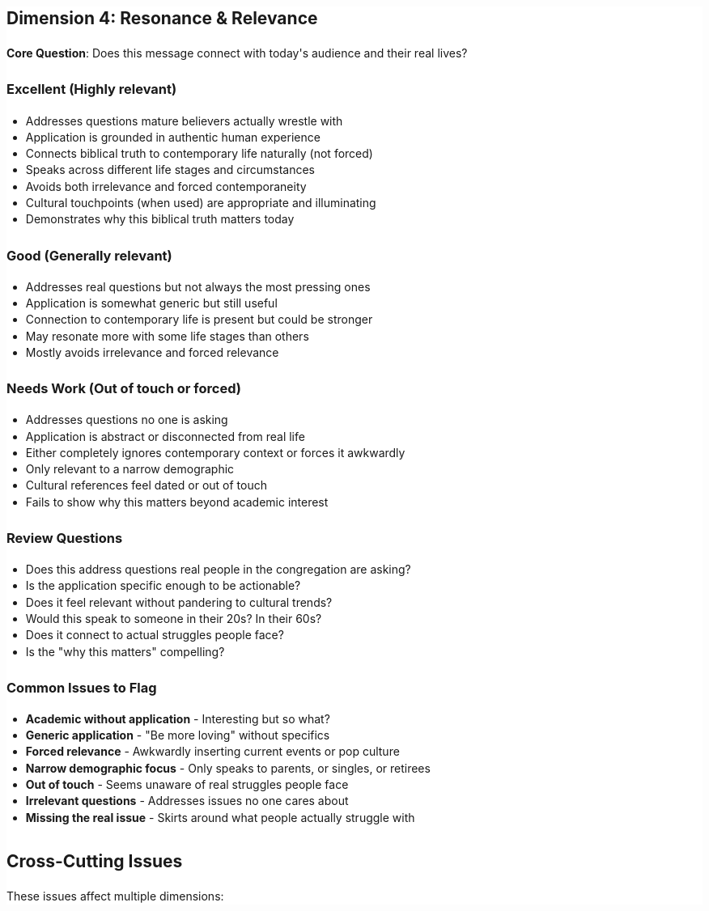 ## Dimension 4: Resonance & Relevance

**Core Question**: Does this message connect with today's audience and their real lives?

### Excellent (Highly relevant)
- Addresses questions mature believers actually wrestle with
- Application is grounded in authentic human experience
- Connects biblical truth to contemporary life naturally (not forced)
- Speaks across different life stages and circumstances
- Avoids both irrelevance and forced contemporaneity
- Cultural touchpoints (when used) are appropriate and illuminating
- Demonstrates why this biblical truth matters today

### Good (Generally relevant)
- Addresses real questions but not always the most pressing ones
- Application is somewhat generic but still useful
- Connection to contemporary life is present but could be stronger
- May resonate more with some life stages than others
- Mostly avoids irrelevance and forced relevance

### Needs Work (Out of touch or forced)
- Addresses questions no one is asking
- Application is abstract or disconnected from real life
- Either completely ignores contemporary context or forces it awkwardly
- Only relevant to a narrow demographic
- Cultural references feel dated or out of touch
- Fails to show why this matters beyond academic interest

### Review Questions
- Does this address questions real people in the congregation are asking?
- Is the application specific enough to be actionable?
- Does it feel relevant without pandering to cultural trends?
- Would this speak to someone in their 20s? In their 60s?
- Does it connect to actual struggles people face?
- Is the "why this matters" compelling?

### Common Issues to Flag
- **Academic without application** - Interesting but so what?
- **Generic application** - "Be more loving" without specifics
- **Forced relevance** - Awkwardly inserting current events or pop culture
- **Narrow demographic focus** - Only speaks to parents, or singles, or retirees
- **Out of touch** - Seems unaware of real struggles people face
- **Irrelevant questions** - Addresses issues no one cares about
- **Missing the real issue** - Skirts around what people actually struggle with

## Cross-Cutting Issues

These issues affect multiple dimensions:

